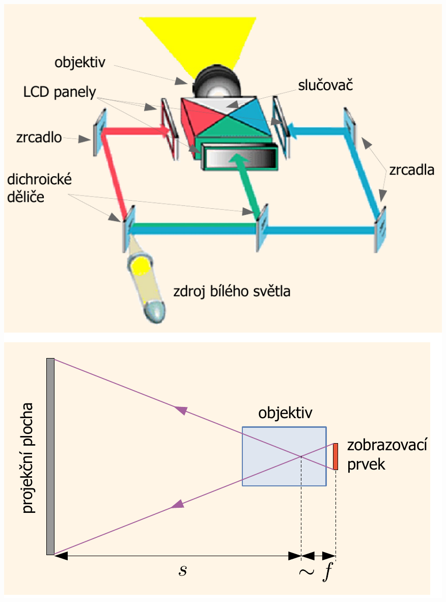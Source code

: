 ![Snímek obrazovky 2025-08-14 183817.png](Z%C3%A1klady%20geometrick%C3%A9%20optiky%20249ae1c2f20880aea499d3acce8ef77e/Snmek_obrazovky_2025-08-14_183817.png)

![Snímek obrazovky 2025-08-14 183609.png](Z%C3%A1klady%20geometrick%C3%A9%20optiky%20249ae1c2f20880aea499d3acce8ef77e/Snmek_obrazovky_2025-08-14_183609.png)

</aside>